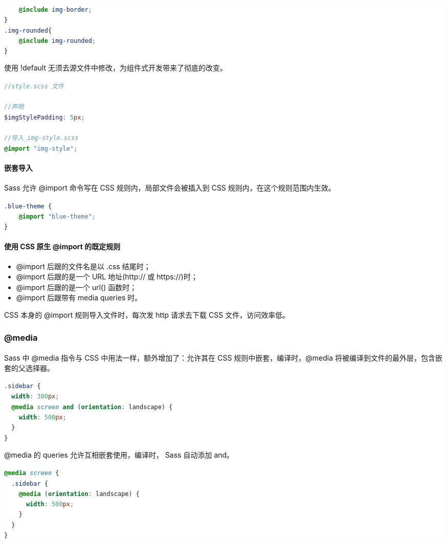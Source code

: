 ```scss
    @include img-border; 
}
.img-rounded{ 
    @include img-rounded;
}
```

使用 !default 无须去源文件中修改，为组件式开发带来了彻底的改变。

```scss
//style.scss 文件

//声明
$imgStylePadding: 5px;

//导入_img-style.scss
@import "img-style";
```

#### 嵌套导入
Sass 允许 @import 命令写在 CSS 规则内，局部文件会被插入到 CSS 规则内，在这个规则范围内生效。
```scss
.blue-theme {
    @import "blue-theme";
}
```

#### 使用 CSS 原生 @import 的既定规则
- @import 后跟的文件名是以 .css 结尾时；
- @import 后跟的是一个 URL 地址(http:\/\/ 或 https:\/\/)时；
- @import 后跟的是一个 url() 函数时；
- @import 后跟带有 media queries 时。

CSS 本身的 @import 规则导入文件时，每次发 http 请求去下载 CSS 文件，访问效率低。

### @media
Sass 中 @media 指令与 CSS 中用法一样，额外增加了：允许其在 CSS 规则中嵌套，编译时，@media 将被编译到文件的最外层，包含嵌套的父选择器。

```scss
.sidebar {
  width: 300px;
  @media screen and (orientation: landscape) {
    width: 500px;
  }
}
```

@media 的 queries 允许互相嵌套使用，编译时， Sass 自动添加 and。
```scss
@media screen {
  .sidebar {
    @media (orientation: landscape) {
      width: 500px;
    }
  }
}
```
